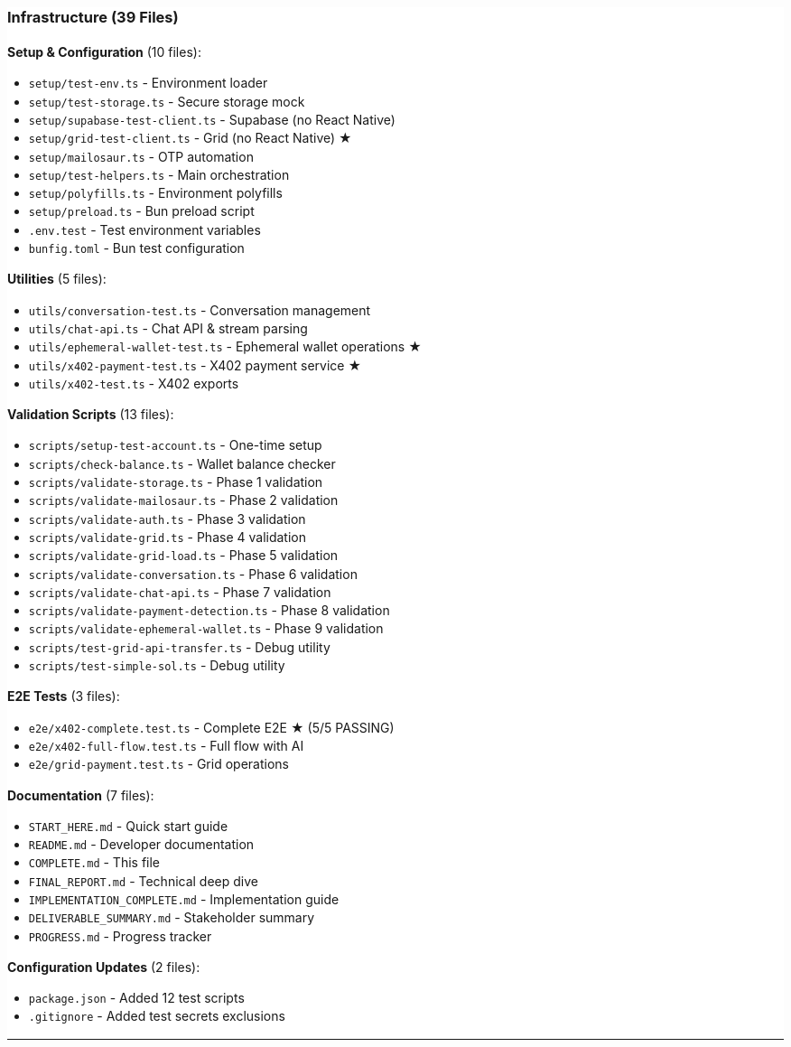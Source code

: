 ### Infrastructure (39 Files)

**Setup & Configuration** (10 files):
- `setup/test-env.ts` - Environment loader
- `setup/test-storage.ts` - Secure storage mock
- `setup/supabase-test-client.ts` - Supabase (no React Native)
- `setup/grid-test-client.ts` - Grid (no React Native) ★
- `setup/mailosaur.ts` - OTP automation
- `setup/test-helpers.ts` - Main orchestration
- `setup/polyfills.ts` - Environment polyfills
- `setup/preload.ts` - Bun preload script
- `.env.test` - Test environment variables
- `bunfig.toml` - Bun test configuration

**Utilities** (5 files):
- `utils/conversation-test.ts` - Conversation management
- `utils/chat-api.ts` - Chat API & stream parsing
- `utils/ephemeral-wallet-test.ts` - Ephemeral wallet operations ★
- `utils/x402-payment-test.ts` - X402 payment service ★
- `utils/x402-test.ts` - X402 exports

**Validation Scripts** (13 files):
- `scripts/setup-test-account.ts` - One-time setup
- `scripts/check-balance.ts` - Wallet balance checker
- `scripts/validate-storage.ts` - Phase 1 validation
- `scripts/validate-mailosaur.ts` - Phase 2 validation
- `scripts/validate-auth.ts` - Phase 3 validation
- `scripts/validate-grid.ts` - Phase 4 validation
- `scripts/validate-grid-load.ts` - Phase 5 validation
- `scripts/validate-conversation.ts` - Phase 6 validation
- `scripts/validate-chat-api.ts` - Phase 7 validation
- `scripts/validate-payment-detection.ts` - Phase 8 validation
- `scripts/validate-ephemeral-wallet.ts` - Phase 9 validation
- `scripts/test-grid-api-transfer.ts` - Debug utility
- `scripts/test-simple-sol.ts` - Debug utility

**E2E Tests** (3 files):
- `e2e/x402-complete.test.ts` - Complete E2E ★ (5/5 PASSING)
- `e2e/x402-full-flow.test.ts` - Full flow with AI
- `e2e/grid-payment.test.ts` - Grid operations

**Documentation** (7 files):
- `START_HERE.md` - Quick start guide
- `README.md` - Developer documentation
- `COMPLETE.md` - This file
- `FINAL_REPORT.md` - Technical deep dive
- `IMPLEMENTATION_COMPLETE.md` - Implementation guide
- `DELIVERABLE_SUMMARY.md` - Stakeholder summary
- `PROGRESS.md` - Progress tracker

**Configuration Updates** (2 files):
- `package.json` - Added 12 test scripts
- `.gitignore` - Added test secrets exclusions

---